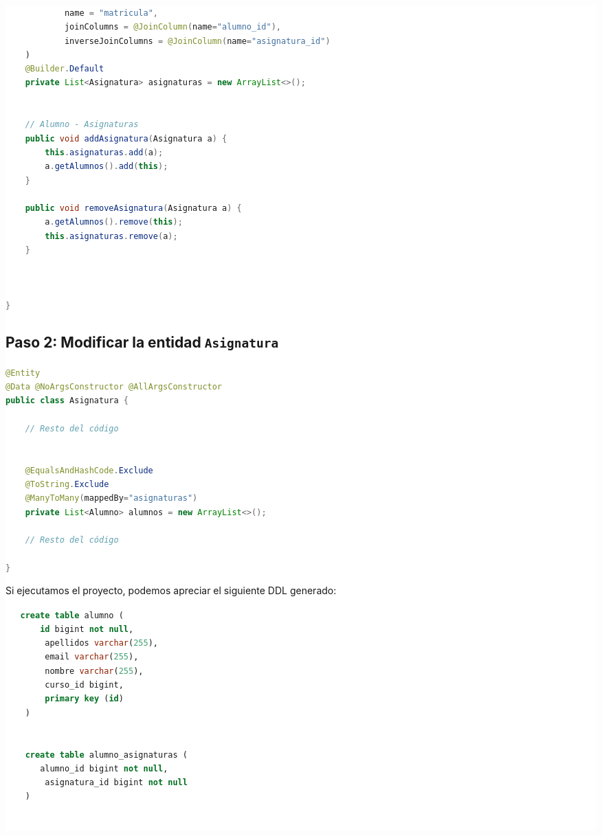 ```java
			name = "matricula",
			joinColumns = @JoinColumn(name="alumno_id"),
			inverseJoinColumns = @JoinColumn(name="asignatura_id")
	)
	@Builder.Default
	private List<Asignatura> asignaturas = new ArrayList<>();
	
	
	// Alumno - Asignaturas
	public void addAsignatura(Asignatura a) {
		this.asignaturas.add(a);
		a.getAlumnos().add(this);
	}
	
	public void removeAsignatura(Asignatura a) {
		a.getAlumnos().remove(this);
		this.asignaturas.remove(a);
	}

	

}

```

## Paso 2: Modificar la entidad `Asignatura`

```java
@Entity
@Data @NoArgsConstructor @AllArgsConstructor
public class Asignatura {
	
	// Resto del código

	
	@EqualsAndHashCode.Exclude
	@ToString.Exclude
	@ManyToMany(mappedBy="asignaturas")
	private List<Alumno> alumnos = new ArrayList<>();
	
	// Resto del código	

}
```

Si ejecutamos el proyecto, podemos apreciar el siguiente DDL generado:

```sql
   create table alumno (
       id bigint not null,
        apellidos varchar(255),
        email varchar(255),
        nombre varchar(255),
        curso_id bigint,
        primary key (id)
    )

    
    create table alumno_asignaturas (
       alumno_id bigint not null,
        asignatura_id bigint not null
    )

    
```